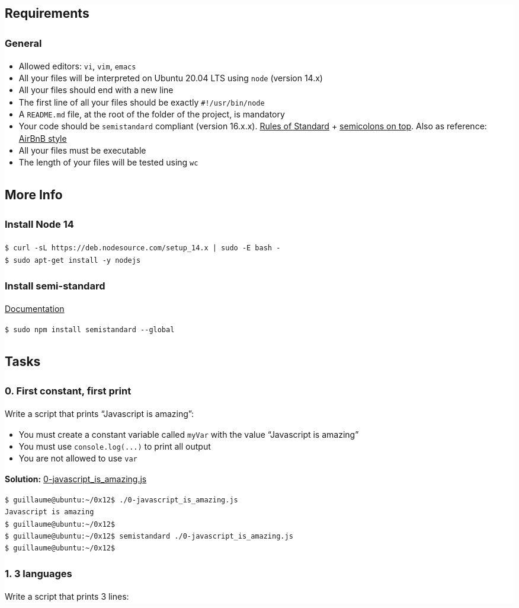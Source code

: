 ## Requirements

### General
* Allowed editors: `vi`, `vim`, `emacs`
* All your files will be interpreted on Ubuntu 20.04 LTS using `node` (version 14.x)
* All your files should end with a new line
* The first line of all your files should be exactly `#!/usr/bin/node`
* A `README.md` file, at the root of the folder of the project, is mandatory
* Your code should be `semistandard` compliant (version 16.x.x). [Rules of Standard]() + [semicolons on top](https://github.com/standard/semistandard). Also as reference: [AirBnB style](https://github.com/airbnb/javascript)
* All your files must be executable
* The length of your files will be tested using `wc`

## More Info

### Install Node 14
```
$ curl -sL https://deb.nodesource.com/setup_14.x | sudo -E bash -
$ sudo apt-get install -y nodejs
```
### Install semi-standard
[Documentation](https://intranet.alxswe.com/rltoken/35q5Pc6A6KWPyd3kGeRQFg)
```
$ sudo npm install semistandard --global
```

## Tasks

### 0. First constant, first print
Write a script that prints “Javascript is amazing”:

* You must create a constant variable called `myVar` with the value “Javascript is amazing”
* You must use `console.log(...)` to print all output
* You are not allowed to use `var`

**Solution:** [0-javascript_is_amazing.js](https://github.com/Emeralda0144/alx-higher_level_programming/blob/master/0x12-javascript-warm_up/0-javascript_is_amazing.js)

```
$ guillaume@ubuntu:~/0x12$ ./0-javascript_is_amazing.js 
Javascript is amazing
$ guillaume@ubuntu:~/0x12$ 
$ guillaume@ubuntu:~/0x12$ semistandard ./0-javascript_is_amazing.js 
$ guillaume@ubuntu:~/0x12$
```

### 1. 3 languages
Write a script that prints 3 lines:
